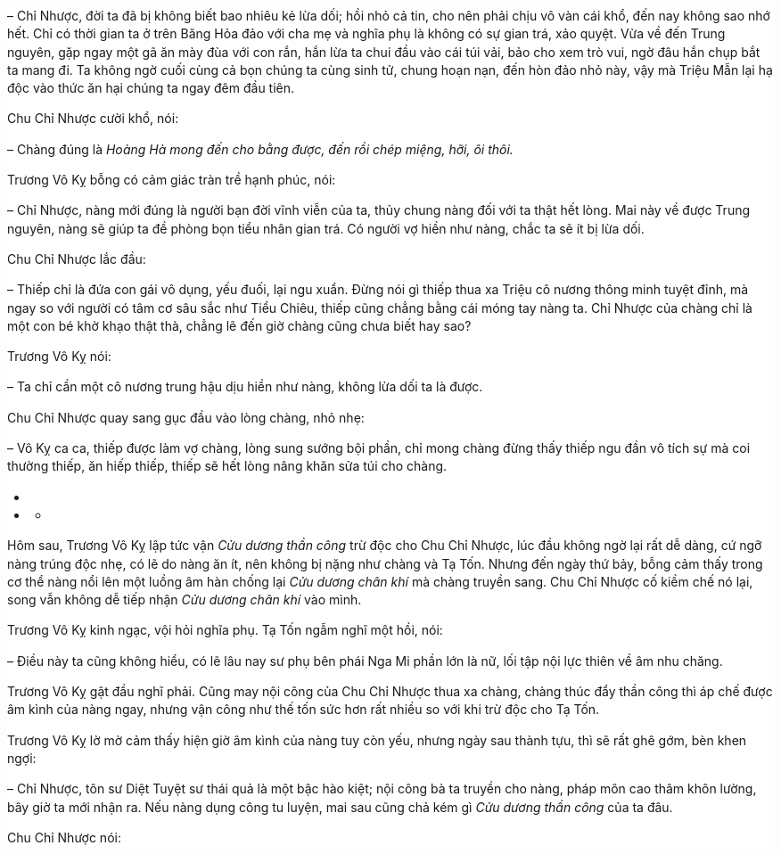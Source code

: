 – Chỉ Nhược, đời ta đã bị không biết bao nhiêu kẻ lừa dối; hồi nhỏ cả tin, cho nên phải chịu vô vàn cái khổ, đến nay không sao nhớ hết. Chỉ có thời gian ta ở trên Băng Hỏa đảo với cha mẹ và nghĩa phụ là không có sự gian trá, xảo quyệt. Vừa về đến Trung nguyên, gặp ngay một gã ăn mày đùa với con rắn, hắn lừa ta chui đầu vào cái túi vải, bảo cho xem trò vui, ngờ đâu hắn chụp bắt ta mang đi. Ta không ngờ cuối cùng cả bọn chúng ta cùng sinh tử, chung hoạn nạn, đến hòn đảo nhỏ này, vậy mà Triệu Mẫn lại hạ độc vào thức ăn hại chúng ta ngay đêm đầu tiên.

Chu Chỉ Nhược cười khổ, nói:

– Chàng đúng là _Hoàng Hà mong đến cho bằng được, đến rồi chép miệng, hỡi, ôi thôi._

Trương Vô Kỵ bỗng có cảm giác tràn trề hạnh phúc, nói:

– Chỉ Nhược, nàng mới đúng là người bạn đời vĩnh viễn của ta, thủy chung nàng đối với ta thật hết lòng. Mai này về được Trung nguyên, nàng sẽ giúp ta đề phòng bọn tiểu nhân gian trá. Có người vợ hiền như nàng, chắc ta sẽ ít bị lừa dối.

Chu Chỉ Nhược lắc đầu:

– Thiếp chỉ là đứa con gái vô dụng, yếu đuối, lại ngu xuẩn. Đừng nói gì thiếp thua xa Triệu cô nương thông minh tuyệt đỉnh, mà ngay so với người có tâm cơ sâu sắc như Tiểu Chiêu, thiếp cũng chẳng bằng cái móng tay nàng ta. Chỉ Nhược của chàng chỉ là một con bé khờ khạo thật thà, chẳng lẽ đến giờ chàng cũng chưa biết hay sao?

Trương Vô Kỵ nói:

– Ta chỉ cần một cô nương trung hậu dịu hiền như nàng, không lừa dối ta là được.

Chu Chỉ Nhược quay sang gục đầu vào lòng chàng, nhỏ nhẹ:

– Vô Kỵ ca ca, thiếp được làm vợ chàng, lòng sung sướng bội phần, chỉ mong chàng đừng thấy thiếp ngu đần vô tích sự mà coi thường thiếp, ăn hiếp thiếp, thiếp sẽ hết lòng nâng khăn sửa túi cho chàng.

*

*   *

Hôm sau, Trương Vô Kỵ lập tức vận _Cửu dương thần công_ trừ độc cho Chu Chỉ Nhược, lúc đầu không ngờ lại rất dễ dàng, cứ ngỡ nàng trúng độc nhẹ, có lẽ do nàng ăn ít, nên không bị nặng như chàng và Tạ Tốn. Nhưng đến ngày thứ bảy, bỗng cảm thấy trong cơ thể nàng nổi lên một luồng âm hàn chống lại _Cửu dương chân khí_ mà chàng truyền sang. Chu Chỉ Nhược cố kiềm chế nó lại, song vẫn không dễ tiếp nhận _Cửu dương chân khí_ vào mình.

Trương Vô Kỵ kinh ngạc, vội hỏi nghĩa phụ. Tạ Tốn ngẫm nghĩ một hồi, nói:

– Điều này ta cũng không hiểu, có lẽ lâu nay sư phụ bên phái Nga Mi phần lớn là nữ, lối tập nội lực thiên về âm nhu chăng.

Trương Vô Kỵ gật đầu nghĩ phải. Cũng may nội công của Chu Chỉ Nhược thua xa chàng, chàng thúc đẩy thần công thì áp chế được âm kình của nàng ngay, nhưng vận công như thế tốn sức hơn rất nhiều so với khi trừ độc cho Tạ Tốn.

Trương Vô Kỵ lờ mờ cảm thấy hiện giờ âm kình của nàng tuy còn yếu, nhưng ngày sau thành tựu, thì sẽ rất ghê gớm, bèn khen ngợi:

– Chỉ Nhược, tôn sư Diệt Tuyệt sư thái quả là một bậc hào kiệt; nội công bà ta truyền cho nàng, pháp môn cao thâm khôn lường, bây giờ ta mới nhận ra. Nếu nàng dụng công tu luyện, mai sau cũng chả kém gì _Cửu dương thần công_ của ta đâu.

Chu Chỉ Nhược nói:
